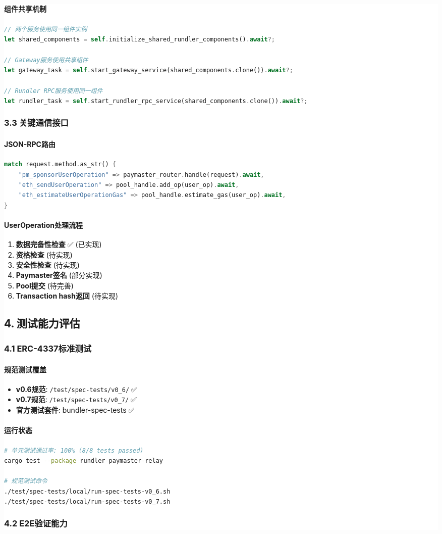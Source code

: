 #### 组件共享机制
```rust
// 两个服务使用同一组件实例
let shared_components = self.initialize_shared_rundler_components().await?;

// Gateway服务使用共享组件
let gateway_task = self.start_gateway_service(shared_components.clone()).await?;

// Rundler RPC服务使用同一组件
let rundler_task = self.start_rundler_rpc_service(shared_components.clone()).await?;
```

### 3.3 关键通信接口

#### JSON-RPC路由
```rust
match request.method.as_str() {
    "pm_sponsorUserOperation" => paymaster_router.handle(request).await,
    "eth_sendUserOperation" => pool_handle.add_op(user_op).await,
    "eth_estimateUserOperationGas" => pool_handle.estimate_gas(user_op).await,
}
```

#### UserOperation处理流程
1. **数据完备性检查** ✅ (已实现)
2. **资格检查** (待实现)
3. **安全性检查** (待实现)
4. **Paymaster签名** (部分实现)
5. **Pool提交** (待完善)
6. **Transaction hash返回** (待实现)

## 4. 测试能力评估

### 4.1 ERC-4337标准测试

#### 规范测试覆盖
- **v0.6规范**: `/test/spec-tests/v0_6/` ✅
- **v0.7规范**: `/test/spec-tests/v0_7/` ✅
- **官方测试套件**: bundler-spec-tests ✅

#### 运行状态
```bash
# 单元测试通过率: 100% (8/8 tests passed)
cargo test --package rundler-paymaster-relay

# 规范测试命令
./test/spec-tests/local/run-spec-tests-v0_6.sh
./test/spec-tests/local/run-spec-tests-v0_7.sh
```

### 4.2 E2E验证能力
